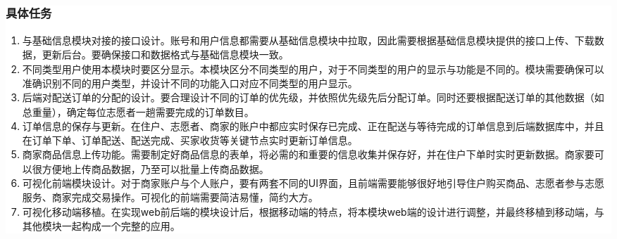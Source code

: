 ### 具体任务

1. 与基础信息模块对接的接口设计。账号和用户信息都需要从基础信息模块中拉取，因此需要根据基础信息模块提供的接口上传、下载数据，更新后台。要确保接口和数据格式与基础信息模块一致。
2. 不同类型用户使用本模块时要区分显示。本模块区分不同类型的用户，对于不同类型的用户的显示与功能是不同的。模块需要确保可以准确识别不同的用户类型，并设计不同的功能入口对应不同类型的用户显示。
3. 后端对配送订单的分配的设计。要合理设计不同的订单的优先级，并依照优先级先后分配订单。同时还要根据配送订单的其他数据（如总重量），确定每位志愿者一趟需要完成的订单数目。
4. 订单信息的保存与更新。在住户、志愿者、商家的账户中都应实时保存已完成、正在配送与等待完成的订单信息到后端数据库中，并且在订单下单、订单配送、配送完成、买家收货等关键节点实时更新订单信息。
5. 商家商品信息上传功能。需要制定好商品信息的表单，将必需的和重要的信息收集并保存好，并在住户下单时实时更新数据。商家要可以很方便地上传商品数据，乃至可以批量上传商品数据。
6. 可视化前端模块设计。对于商家账户与个人账户，要有两套不同的UI界面，且前端需要能够很好地引导住户购买商品、志愿者参与志愿服务、商家完成交易操作。可视化的前端需要简洁易懂，简约大方。
7. 可视化移动端移植。在实现web前后端的模块设计后，根据移动端的特点，将本模块web端的设计进行调整，并最终移植到移动端，与其他模块一起构成一个完整的应用。